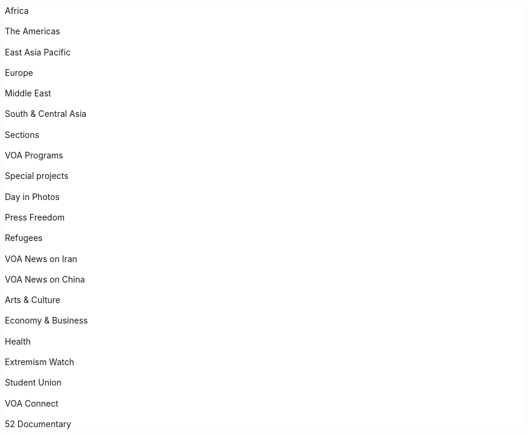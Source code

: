 

Africa


The Americas


East Asia Pacific


Europe


Middle East


South & Central Asia






Sections








VOA Programs


Special projects


Day in Photos


Press Freedom


Refugees


VOA News on Iran


VOA News on China


Arts & Culture


Economy & Business


Health


Extremism Watch


Student Union


VOA Connect


52 Documentary


